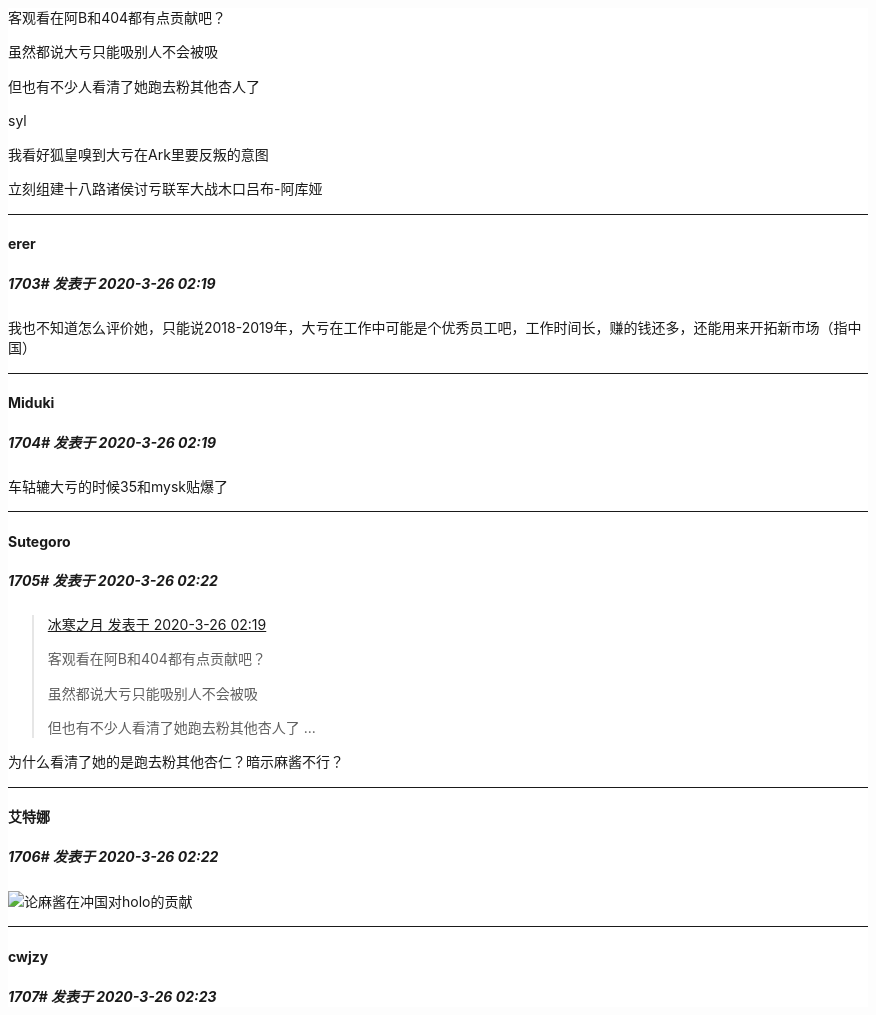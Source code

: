 客观看在阿B和404都有点贡献吧？ 

虽然都说大亏只能吸别人不会被吸 

但也有不少人看清了她跑去粉其他杏人了

syl 

我看好狐皇嗅到大亏在Ark里要反叛的意图

立刻组建十八路诸侯讨亏联军大战木口吕布-阿库娅


-----

####  erer  
##### 1703#       发表于 2020-3-26 02:19


我也不知道怎么评价她，只能说2018-2019年，大亏在工作中可能是个优秀员工吧，工作时间长，赚的钱还多，还能用来开拓新市场（指中国）


-----

####  Miduki  
##### 1704#       发表于 2020-3-26 02:19


车轱辘大亏的时候35和mysk贴爆了


-----

####  Sutegoro  
##### 1705#       发表于 2020-3-26 02:22


<blockquote><a href="httphttps://bbs.saraba1st.com/2b/forum.php?mod=redirect&amp;goto=findpost&amp;pid=46874905&amp;ptid=1920426" target="_blank">冰寒之月 发表于 2020-3-26 02:19</a>

客观看在阿B和404都有点贡献吧？ 

虽然都说大亏只能吸别人不会被吸 

但也有不少人看清了她跑去粉其他杏人了 ...</blockquote>
为什么看清了她的是跑去粉其他杏仁？暗示麻酱不行？


-----

####  艾特娜  
##### 1706#       发表于 2020-3-26 02:22


<img src="https://static.saraba1st.com/image/smiley/face2017/056.gif" referrerpolicy="no-referrer">论麻酱在冲国对holo的贡献


-----

####  cwjzy  
##### 1707#       发表于 2020-3-26 02:23
